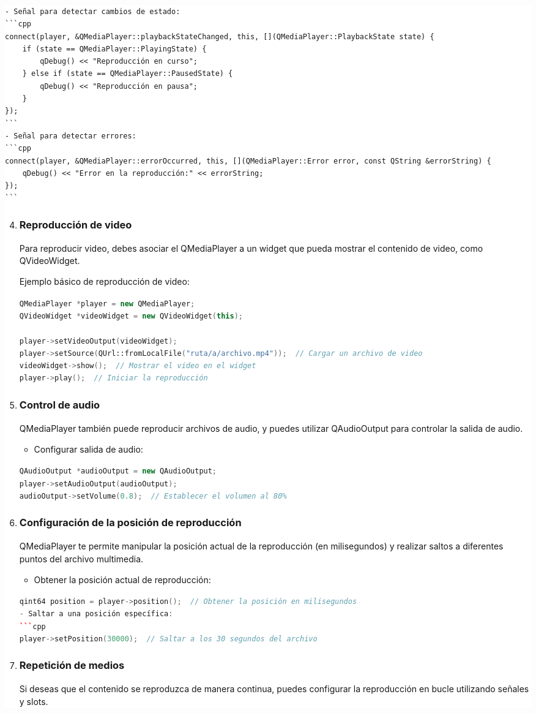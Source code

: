    - Señal para detectar cambios de estado:
    ```cpp
    connect(player, &QMediaPlayer::playbackStateChanged, this, [](QMediaPlayer::PlaybackState state) {
        if (state == QMediaPlayer::PlayingState) {
            qDebug() << "Reproducción en curso";
        } else if (state == QMediaPlayer::PausedState) {
            qDebug() << "Reproducción en pausa";
        }
    });
    ```
    - Señal para detectar errores:
    ```cpp
    connect(player, &QMediaPlayer::errorOccurred, this, [](QMediaPlayer::Error error, const QString &errorString) {
        qDebug() << "Error en la reproducción:" << errorString;
    });
    ```
4. ### Reproducción de video
    Para reproducir video, debes asociar el QMediaPlayer a un widget que pueda mostrar el contenido de video, como QVideoWidget.

    Ejemplo básico de reproducción de video:
    ```cpp
    QMediaPlayer *player = new QMediaPlayer;
    QVideoWidget *videoWidget = new QVideoWidget(this);

    player->setVideoOutput(videoWidget);
    player->setSource(QUrl::fromLocalFile("ruta/a/archivo.mp4"));  // Cargar un archivo de video
    videoWidget->show();  // Mostrar el video en el widget
    player->play();  // Iniciar la reproducción
    ```
5. ### Control de audio
    QMediaPlayer también puede reproducir archivos de audio, y puedes utilizar QAudioOutput para controlar la salida de audio.

    - Configurar salida de audio:
    ```cpp
    QAudioOutput *audioOutput = new QAudioOutput;
    player->setAudioOutput(audioOutput);
    audioOutput->setVolume(0.8);  // Establecer el volumen al 80%
    ```
6. ### Configuración de la posición de reproducción
    QMediaPlayer te permite manipular la posición actual de la reproducción (en milisegundos) y realizar saltos a diferentes puntos del archivo multimedia.
    - Obtener la posición actual de reproducción:
    ```cpp
    qint64 position = player->position();  // Obtener la posición en milisegundos
    - Saltar a una posición específica:
    ```cpp
    player->setPosition(30000);  // Saltar a los 30 segundos del archivo
    ```
7. ### Repetición de medios
    Si deseas que el contenido se reproduzca de manera continua, puedes configurar la reproducción en bucle utilizando señales y slots.
